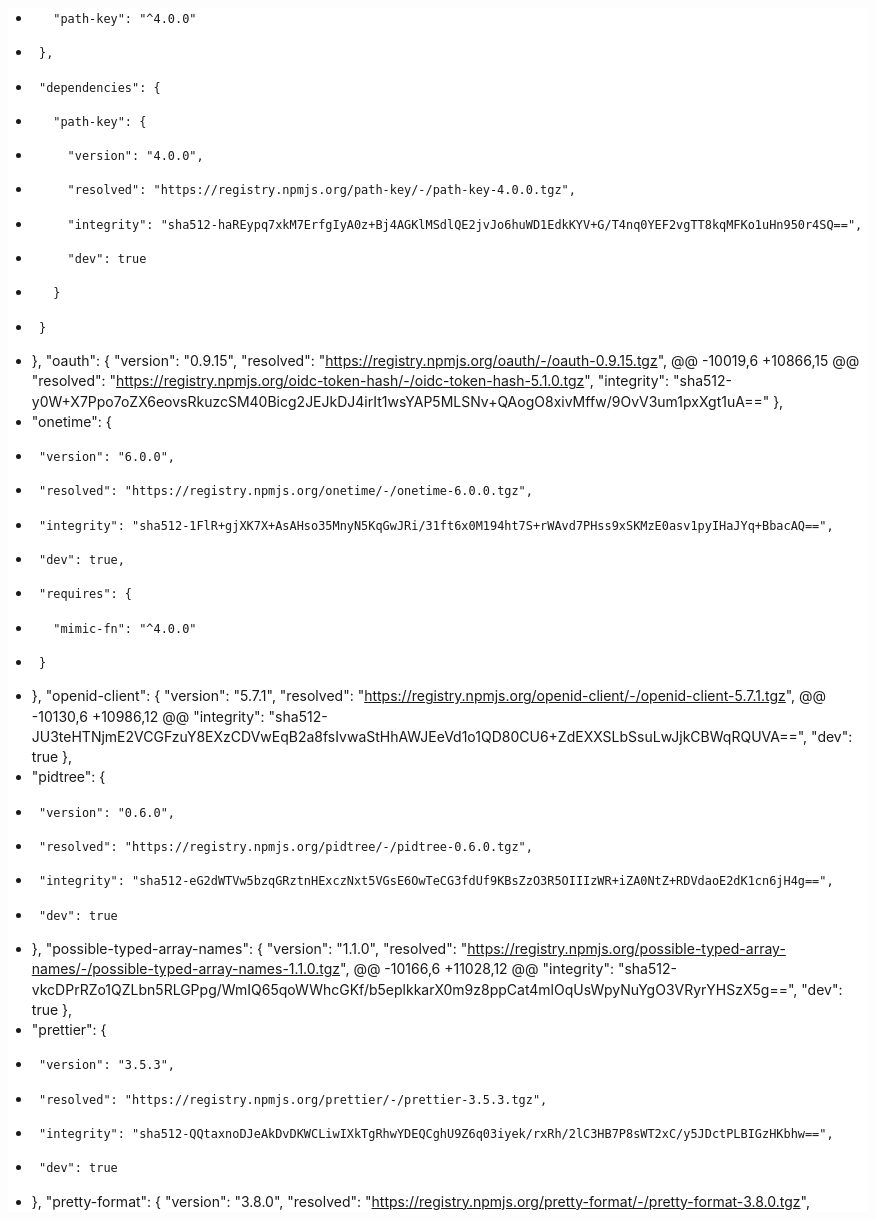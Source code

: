 +        "path-key": "^4.0.0"
+      },
+      "dependencies": {
+        "path-key": {
+          "version": "4.0.0",
+          "resolved": "https://registry.npmjs.org/path-key/-/path-key-4.0.0.tgz",
+          "integrity": "sha512-haREypq7xkM7ErfgIyA0z+Bj4AGKlMSdlQE2jvJo6huWD1EdkKYV+G/T4nq0YEF2vgTT8kqMFKo1uHn950r4SQ==",
+          "dev": true
+        }
+      }
+    },
     "oauth": {
       "version": "0.9.15",
       "resolved": "https://registry.npmjs.org/oauth/-/oauth-0.9.15.tgz",
@@ -10019,6 +10866,15 @@
       "resolved": "https://registry.npmjs.org/oidc-token-hash/-/oidc-token-hash-5.1.0.tgz",
       "integrity": "sha512-y0W+X7Ppo7oZX6eovsRkuzcSM40Bicg2JEJkDJ4irIt1wsYAP5MLSNv+QAogO8xivMffw/9OvV3um1pxXgt1uA=="
     },
+    "onetime": {
+      "version": "6.0.0",
+      "resolved": "https://registry.npmjs.org/onetime/-/onetime-6.0.0.tgz",
+      "integrity": "sha512-1FlR+gjXK7X+AsAHso35MnyN5KqGwJRi/31ft6x0M194ht7S+rWAvd7PHss9xSKMzE0asv1pyIHaJYq+BbacAQ==",
+      "dev": true,
+      "requires": {
+        "mimic-fn": "^4.0.0"
+      }
+    },
     "openid-client": {
       "version": "5.7.1",
       "resolved": "https://registry.npmjs.org/openid-client/-/openid-client-5.7.1.tgz",
@@ -10130,6 +10986,12 @@
       "integrity": "sha512-JU3teHTNjmE2VCGFzuY8EXzCDVwEqB2a8fsIvwaStHhAWJEeVd1o1QD80CU6+ZdEXXSLbSsuLwJjkCBWqRQUVA==",
       "dev": true
     },
+    "pidtree": {
+      "version": "0.6.0",
+      "resolved": "https://registry.npmjs.org/pidtree/-/pidtree-0.6.0.tgz",
+      "integrity": "sha512-eG2dWTVw5bzqGRztnHExczNxt5VGsE6OwTeCG3fdUf9KBsZzO3R5OIIIzWR+iZA0NtZ+RDVdaoE2dK1cn6jH4g==",
+      "dev": true
+    },
     "possible-typed-array-names": {
       "version": "1.1.0",
       "resolved": "https://registry.npmjs.org/possible-typed-array-names/-/possible-typed-array-names-1.1.0.tgz",
@@ -10166,6 +11028,12 @@
       "integrity": "sha512-vkcDPrRZo1QZLbn5RLGPpg/WmIQ65qoWWhcGKf/b5eplkkarX0m9z8ppCat4mlOqUsWpyNuYgO3VRyrYHSzX5g==",
       "dev": true
     },
+    "prettier": {
+      "version": "3.5.3",
+      "resolved": "https://registry.npmjs.org/prettier/-/prettier-3.5.3.tgz",
+      "integrity": "sha512-QQtaxnoDJeAkDvDKWCLiwIXkTgRhwYDEQCghU9Z6q03iyek/rxRh/2lC3HB7P8sWT2xC/y5JDctPLBIGzHKbhw==",
+      "dev": true
+    },
     "pretty-format": {
       "version": "3.8.0",
       "resolved": "https://registry.npmjs.org/pretty-format/-/pretty-format-3.8.0.tgz",